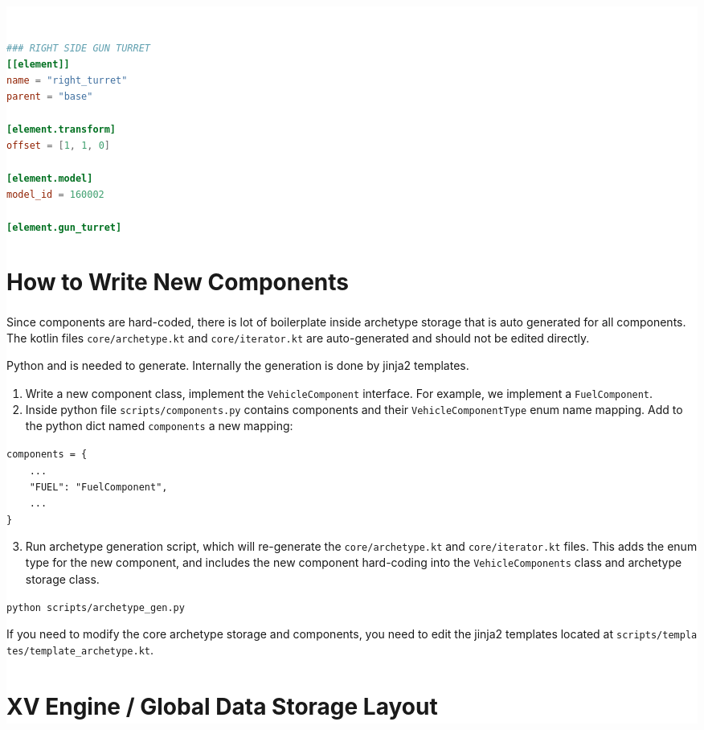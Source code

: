 ```toml


### RIGHT SIDE GUN TURRET
[[element]]
name = "right_turret"
parent = "base"

[element.transform]
offset = [1, 1, 0]

[element.model]
model_id = 160002

[element.gun_turret]
```

# How to Write New Components

Since components are hard-coded, there is lot of boilerplate inside
archetype storage that is auto generated for all components.
The kotlin files `core/archetype.kt` and `core/iterator.kt` are
auto-generated and should not be edited directly.

Python and is needed to generate. Internally the generation is done
by jinja2 templates.

1. Write a new component class, implement the `VehicleComponent`
   interface. For example, we implement a `FuelComponent`.
2. Inside python file `scripts/components.py` contains components
   and their `VehicleComponentType` enum name mapping. Add to the
   python dict named `components` a new mapping:
```
components = {
    ...
    "FUEL": "FuelComponent",
    ...
}
```
3. Run archetype generation script, which will re-generate the
   `core/archetype.kt` and `core/iterator.kt` files. This adds
   the enum type for the new component, and includes the new
   component hard-coding into the `VehicleComponents` class and
   archetype storage class.
```
python scripts/archetype_gen.py 
```

If you need to modify the core archetype storage and components,
you need to edit the jinja2 templates located at
`scripts/templates/template_archetype.kt`.

# XV Engine / Global Data Storage Layout
